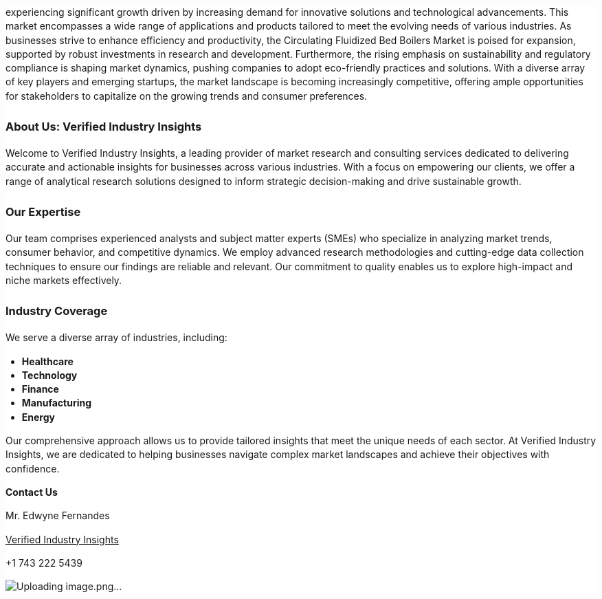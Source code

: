 experiencing significant growth driven by increasing demand for innovative solutions and technological advancements. This market encompasses a wide range of applications and products tailored to meet the evolving needs of various industries. As businesses strive to enhance efficiency and productivity, the Circulating Fluidized Bed Boilers Market is poised for expansion, supported by robust investments in research and development. Furthermore, the rising emphasis on sustainability and regulatory compliance is shaping market dynamics, pushing companies to adopt eco-friendly practices and solutions. With a diverse array of key players and emerging startups, the market landscape is becoming increasingly competitive, offering ample opportunities for stakeholders to capitalize on the growing trends and consumer preferences.</p><h3>About Us: Verified Industry Insights</h3><p>Welcome to Verified Industry Insights, a leading provider of market research and consulting services dedicated to delivering accurate and actionable insights for businesses across various industries. With a focus on empowering our clients, we offer a range of analytical research solutions designed to inform strategic decision-making and drive sustainable growth.</p><h3>Our Expertise</h3><p>Our team comprises experienced analysts and subject matter experts (SMEs) who specialize in analyzing market trends, consumer behavior, and competitive dynamics. We employ advanced research methodologies and cutting-edge data collection techniques to ensure our findings are reliable and relevant. Our commitment to quality enables us to explore high-impact and niche markets effectively.</p><h3>Industry Coverage</h3><p>We serve a diverse array of industries, including:</p><ul><li><strong>Healthcare</strong></li><li><strong>Technology</strong></li><li><strong>Finance</strong></li><li><strong>Manufacturing</strong></li><li><strong>Energy</strong></li></ul><p>Our comprehensive approach allows us to provide tailored insights that meet the unique needs of each sector. At Verified Industry Insights, we are dedicated to helping businesses navigate complex market landscapes and achieve their objectives with confidence.</p><p><strong>Contact Us</strong></p><p>Mr. Edwyne Fernandes</p><p><a href="https://www.verifiedindustryinsights.com/">Verified Industry Insights</a></p><p>+1 743 222 5439</p>
![Uploading image.png…]()
